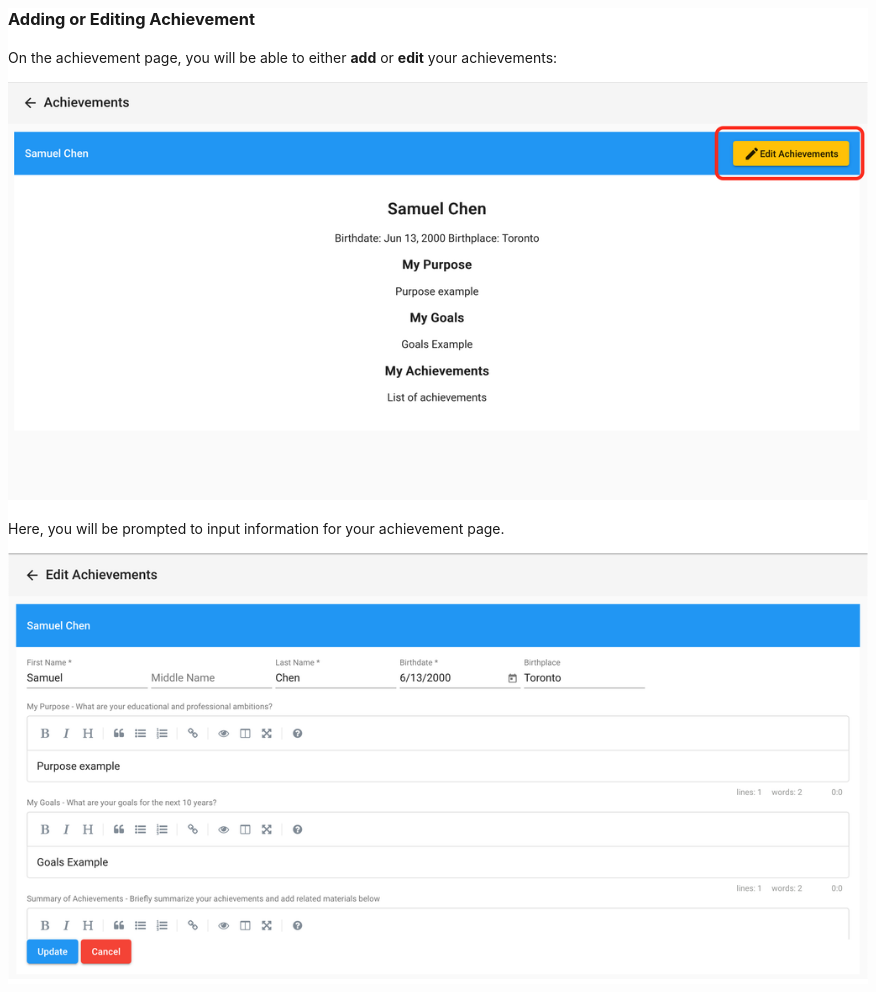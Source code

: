 ### Adding or Editing Achievement
On the achievement page, you will be able to either **add** or **edit** your achievements:

![Achievement Page](images/planet-achievement-overview.png)

Here, you will be prompted to input information for your achievement page.

![Edit Page](images/planet-achievement-edit.png)
